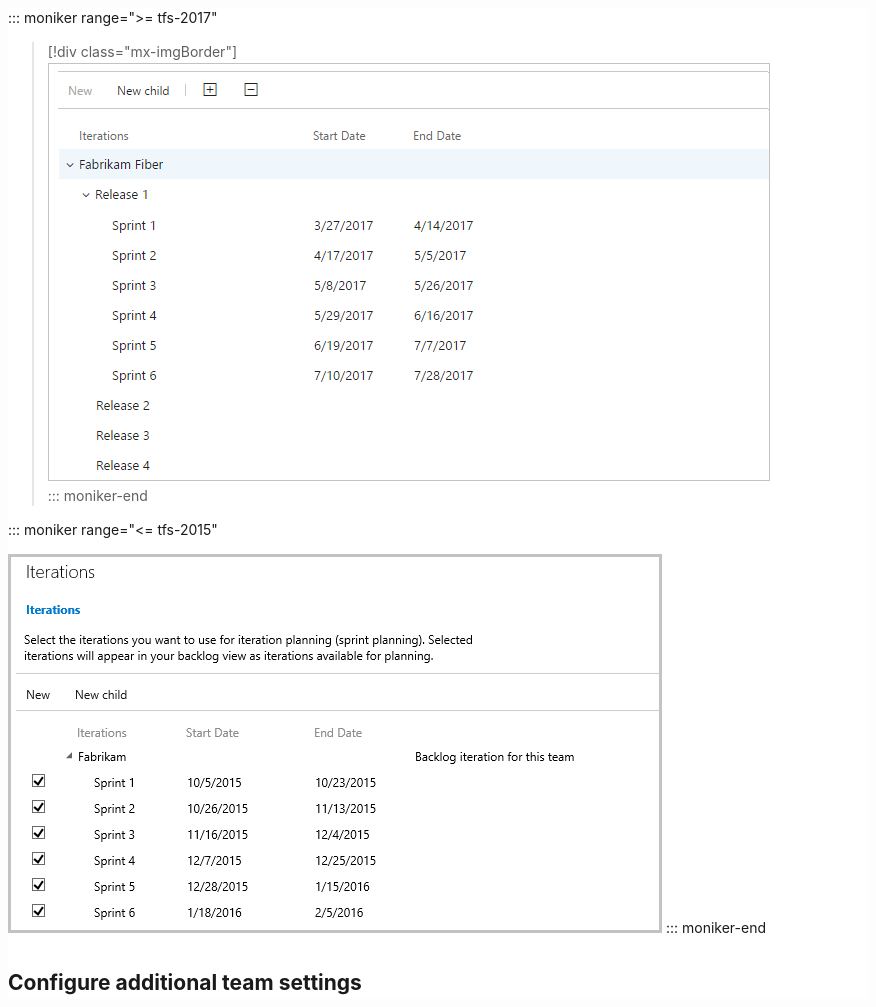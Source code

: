 ::: moniker range=">= tfs-2017"  
> [!div class="mx-imgBorder"]  
> ![Iteration path](../../organizations/settings/media/areas/modify-areas-its-iterations-scheduled-ts.png)   
::: moniker-end

::: moniker range="<= tfs-2015"  

<img src="media/pm-6-3-week-sprints.png" alt="Sprint schedule selected sprints" style="border: 2px solid #C3C3C3;" />
::: moniker-end


## Configure additional team settings 
